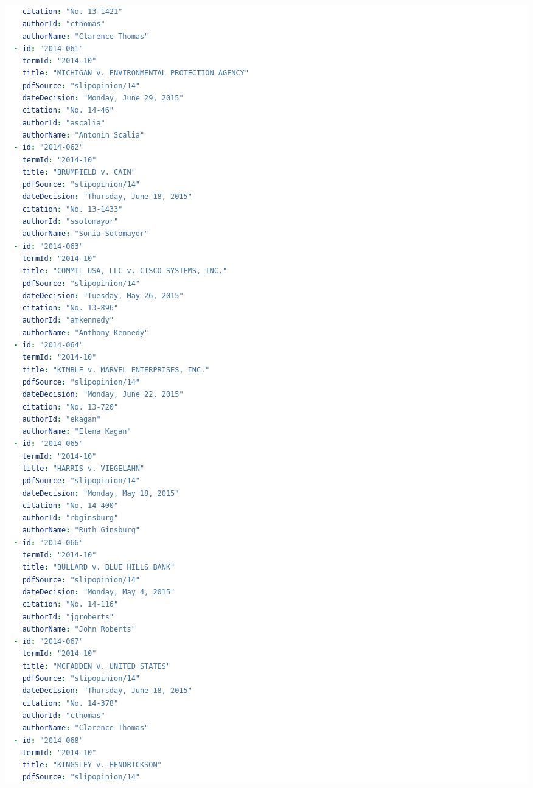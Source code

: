 ```yaml
    citation: "No. 13-1421"
    authorId: "cthomas"
    authorName: "Clarence Thomas"
  - id: "2014-061"
    termId: "2014-10"
    title: "MICHIGAN v. ENVIRONMENTAL PROTECTION AGENCY"
    pdfSource: "slipopinion/14"
    dateDecision: "Monday, June 29, 2015"
    citation: "No. 14-46"
    authorId: "ascalia"
    authorName: "Antonin Scalia"
  - id: "2014-062"
    termId: "2014-10"
    title: "BRUMFIELD v. CAIN"
    pdfSource: "slipopinion/14"
    dateDecision: "Thursday, June 18, 2015"
    citation: "No. 13-1433"
    authorId: "ssotomayor"
    authorName: "Sonia Sotomayor"
  - id: "2014-063"
    termId: "2014-10"
    title: "COMMIL USA, LLC v. CISCO SYSTEMS, INC."
    pdfSource: "slipopinion/14"
    dateDecision: "Tuesday, May 26, 2015"
    citation: "No. 13-896"
    authorId: "amkennedy"
    authorName: "Anthony Kennedy"
  - id: "2014-064"
    termId: "2014-10"
    title: "KIMBLE v. MARVEL ENTERPRISES, INC."
    pdfSource: "slipopinion/14"
    dateDecision: "Monday, June 22, 2015"
    citation: "No. 13-720"
    authorId: "ekagan"
    authorName: "Elena Kagan"
  - id: "2014-065"
    termId: "2014-10"
    title: "HARRIS v. VIEGELAHN"
    pdfSource: "slipopinion/14"
    dateDecision: "Monday, May 18, 2015"
    citation: "No. 14-400"
    authorId: "rbginsburg"
    authorName: "Ruth Ginsburg"
  - id: "2014-066"
    termId: "2014-10"
    title: "BULLARD v. BLUE HILLS BANK"
    pdfSource: "slipopinion/14"
    dateDecision: "Monday, May 4, 2015"
    citation: "No. 14-116"
    authorId: "jgroberts"
    authorName: "John Roberts"
  - id: "2014-067"
    termId: "2014-10"
    title: "MCFADDEN v. UNITED STATES"
    pdfSource: "slipopinion/14"
    dateDecision: "Thursday, June 18, 2015"
    citation: "No. 14-378"
    authorId: "cthomas"
    authorName: "Clarence Thomas"
  - id: "2014-068"
    termId: "2014-10"
    title: "KINGSLEY v. HENDRICKSON"
    pdfSource: "slipopinion/14"
```